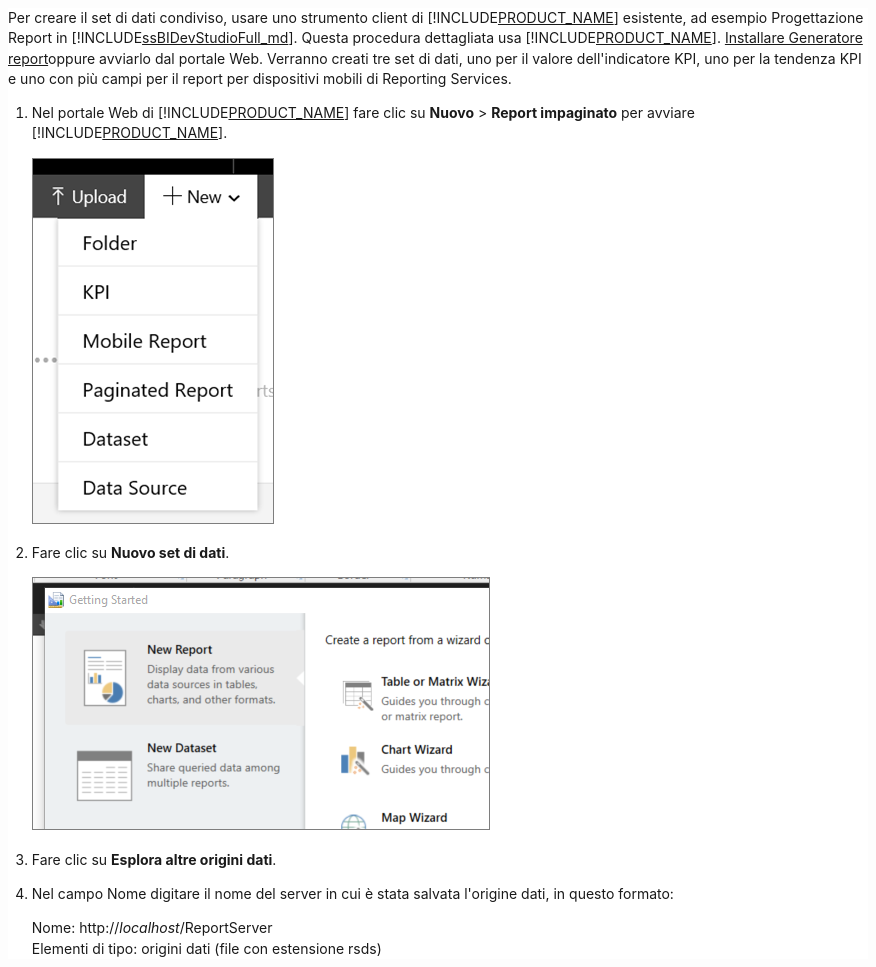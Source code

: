 Per creare il set di dati condiviso, usare uno strumento client di [!INCLUDE[PRODUCT_NAME](../../includes/ssrsnoversion.md)] esistente, ad esempio Progettazione Report in [!INCLUDE[ssBIDevStudioFull_md](../../includes/ssbidevstudiofull-md.md)].  Questa procedura dettagliata usa [!INCLUDE[PRODUCT_NAME](../../includes/ssrbnoversion.md)]. [Installare Generatore report](https://msdn.microsoft.com/library/ff519551.aspx)oppure avviarlo dal portale Web. Verranno creati tre set di dati, uno per il valore dell'indicatore KPI, uno per la tendenza KPI e uno con più campi per il report per dispositivi mobili di Reporting Services.   
  
1. Nel portale Web di [!INCLUDE[PRODUCT_NAME](../../includes/ssrsnoversion.md)] fare clic su **Nuovo** > **Report impaginato** per avviare [!INCLUDE[PRODUCT_NAME](../../includes/ssrbnoversion.md)].  
  
   ![PBI_SSMRP_NewMenu](../../reporting-services/mobile-reports/media/pbi-ssmrp-newmenu.png)   
2. Fare clic su **Nuovo set di dati**.  
  
   ![PBI_SSMRP_RBNewDataset](../../reporting-services/mobile-reports/media/pbi-ssmrp-rbnewdataset.png)  
   
3. Fare clic su **Esplora altre origini dati**.  
   
4. Nel campo Nome digitare il nome del server in cui è stata salvata l'origine dati, in questo formato:   
   
   Nome: http://*localhost*/ReportServer  
   Elementi di tipo: origini dati (file con estensione rsds)  
   